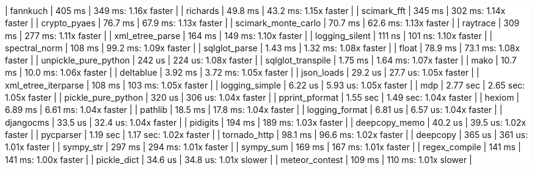 | fannkuch                   | 405 ms                                                 | 349 ms: 1.16x faster                                                         |
| richards                   | 49.8 ms                                                | 43.2 ms: 1.15x faster                                                        |
| scimark_fft                | 345 ms                                                 | 302 ms: 1.14x faster                                                         |
| crypto_pyaes               | 76.7 ms                                                | 67.9 ms: 1.13x faster                                                        |
| scimark_monte_carlo        | 70.7 ms                                                | 62.6 ms: 1.13x faster                                                        |
| raytrace                   | 309 ms                                                 | 277 ms: 1.11x faster                                                         |
| xml_etree_parse            | 164 ms                                                 | 149 ms: 1.10x faster                                                         |
| logging_silent             | 111 ns                                                 | 101 ns: 1.10x faster                                                         |
| spectral_norm              | 108 ms                                                 | 99.2 ms: 1.09x faster                                                        |
| sqlglot_parse              | 1.43 ms                                                | 1.32 ms: 1.08x faster                                                        |
| float                      | 78.9 ms                                                | 73.1 ms: 1.08x faster                                                        |
| unpickle_pure_python       | 242 us                                                 | 224 us: 1.08x faster                                                         |
| sqlglot_transpile          | 1.75 ms                                                | 1.64 ms: 1.07x faster                                                        |
| mako                       | 10.7 ms                                                | 10.0 ms: 1.06x faster                                                        |
| deltablue                  | 3.92 ms                                                | 3.72 ms: 1.05x faster                                                        |
| json_loads                 | 29.2 us                                                | 27.7 us: 1.05x faster                                                        |
| xml_etree_iterparse        | 108 ms                                                 | 103 ms: 1.05x faster                                                         |
| logging_simple             | 6.22 us                                                | 5.93 us: 1.05x faster                                                        |
| mdp                        | 2.77 sec                                               | 2.65 sec: 1.05x faster                                                       |
| pickle_pure_python         | 320 us                                                 | 306 us: 1.04x faster                                                         |
| pprint_pformat             | 1.55 sec                                               | 1.49 sec: 1.04x faster                                                       |
| hexiom                     | 6.89 ms                                                | 6.61 ms: 1.04x faster                                                        |
| pathlib                    | 18.5 ms                                                | 17.8 ms: 1.04x faster                                                        |
| logging_format             | 6.81 us                                                | 6.57 us: 1.04x faster                                                        |
| djangocms                  | 33.5 us                                                | 32.4 us: 1.04x faster                                                        |
| pidigits                   | 194 ms                                                 | 189 ms: 1.03x faster                                                         |
| deepcopy_memo              | 40.2 us                                                | 39.5 us: 1.02x faster                                                        |
| pycparser                  | 1.19 sec                                               | 1.17 sec: 1.02x faster                                                       |
| tornado_http               | 98.1 ms                                                | 96.6 ms: 1.02x faster                                                        |
| deepcopy                   | 365 us                                                 | 361 us: 1.01x faster                                                         |
| sympy_str                  | 297 ms                                                 | 294 ms: 1.01x faster                                                         |
| sympy_sum                  | 169 ms                                                 | 167 ms: 1.01x faster                                                         |
| regex_compile              | 141 ms                                                 | 141 ms: 1.00x faster                                                         |
| pickle_dict                | 34.6 us                                                | 34.8 us: 1.01x slower                                                        |
| meteor_contest             | 109 ms                                                 | 110 ms: 1.01x slower                                                         |